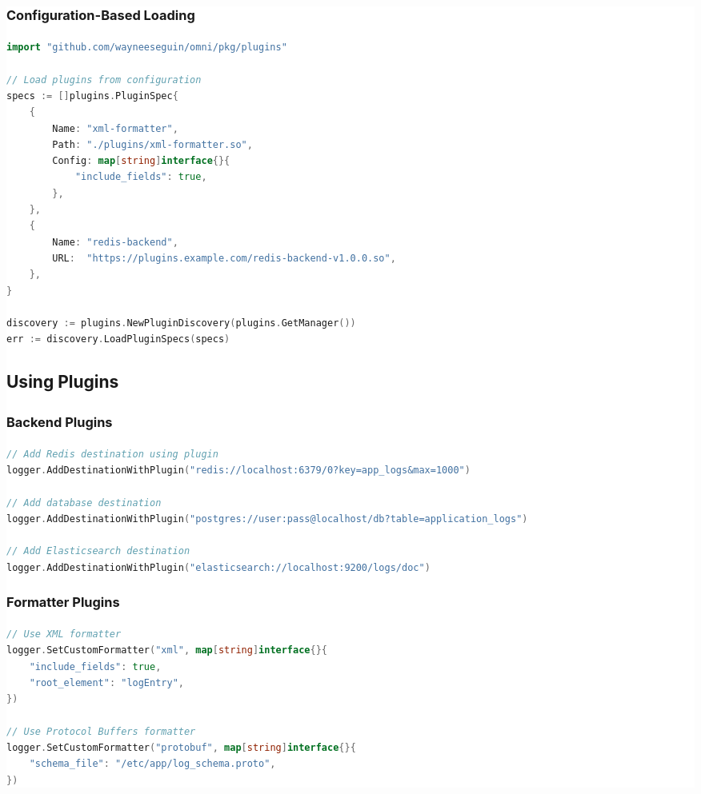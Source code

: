 ### Configuration-Based Loading

```go
import "github.com/wayneeseguin/omni/pkg/plugins"

// Load plugins from configuration
specs := []plugins.PluginSpec{
    {
        Name: "xml-formatter",
        Path: "./plugins/xml-formatter.so",
        Config: map[string]interface{}{
            "include_fields": true,
        },
    },
    {
        Name: "redis-backend",
        URL:  "https://plugins.example.com/redis-backend-v1.0.0.so",
    },
}

discovery := plugins.NewPluginDiscovery(plugins.GetManager())
err := discovery.LoadPluginSpecs(specs)
```

## Using Plugins

### Backend Plugins

```go
// Add Redis destination using plugin
logger.AddDestinationWithPlugin("redis://localhost:6379/0?key=app_logs&max=1000")

// Add database destination
logger.AddDestinationWithPlugin("postgres://user:pass@localhost/db?table=application_logs")

// Add Elasticsearch destination
logger.AddDestinationWithPlugin("elasticsearch://localhost:9200/logs/doc")
```

### Formatter Plugins

```go
// Use XML formatter
logger.SetCustomFormatter("xml", map[string]interface{}{
    "include_fields": true,
    "root_element": "logEntry",
})

// Use Protocol Buffers formatter
logger.SetCustomFormatter("protobuf", map[string]interface{}{
    "schema_file": "/etc/app/log_schema.proto",
})
```
